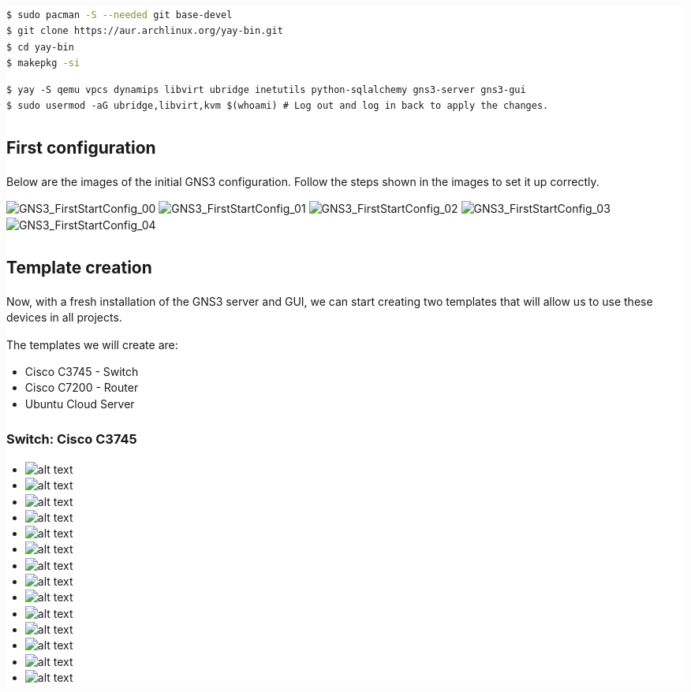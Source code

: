 ```bash
$ sudo pacman -S --needed git base-devel
$ git clone https://aur.archlinux.org/yay-bin.git
$ cd yay-bin
$ makepkg -si
```

```shell
$ yay -S qemu vpcs dynamips libvirt ubridge inetutils python-sqlalchemy gns3-server gns3-gui
$ sudo usermod -aG ubridge,libvirt,kvm $(whoami) # Log out and log in back to apply the changes.
```

## First configuration

Below are the images of the initial GNS3 configuration. Follow the steps shown in the images to set it up correctly.

![GNS3_FirstStartConfig_00](../../img/gns-setup-00.png)
![GNS3_FirstStartConfig_01](../../img/gns-setup-01.png)
![GNS3_FirstStartConfig_02](../../img/gns-setup-02.png)
![GNS3_FirstStartConfig_03](../../img/gns-setup-03.png)
![GNS3_FirstStartConfig_04](../../img/gns-setup-04.png)

## Template creation

Now, with a fresh installation of the GNS3 server and GUI, we can start creating two templates that will allow us to use these devices in all projects.

The templates we will create are:

- Cisco C3745 - Switch
- Cisco C7200 - Router
- Ubuntu Cloud Server

### Switch: Cisco C3745

- ![alt text](../../img/template_00.png)
- ![alt text](../../img/template_01.png)
- ![alt text](../../img/template_02.png)
- ![alt text](../../img/template_03.png)
- ![alt text](../../img/template_04.png)
- ![alt text](../../img/template_05.png)
- ![alt text](../../img/template_06.png)
- ![alt text](../../img/template_07.png)
- ![alt text](../../img/template_08.png)
- ![alt text](../../img/template_09.png)
- ![alt text](../../img/template_10.png)
- ![alt text](../../img/template_11.png)
- ![alt text](../../img/template_12.png)
- ![alt text](../../img/template_13.png)
